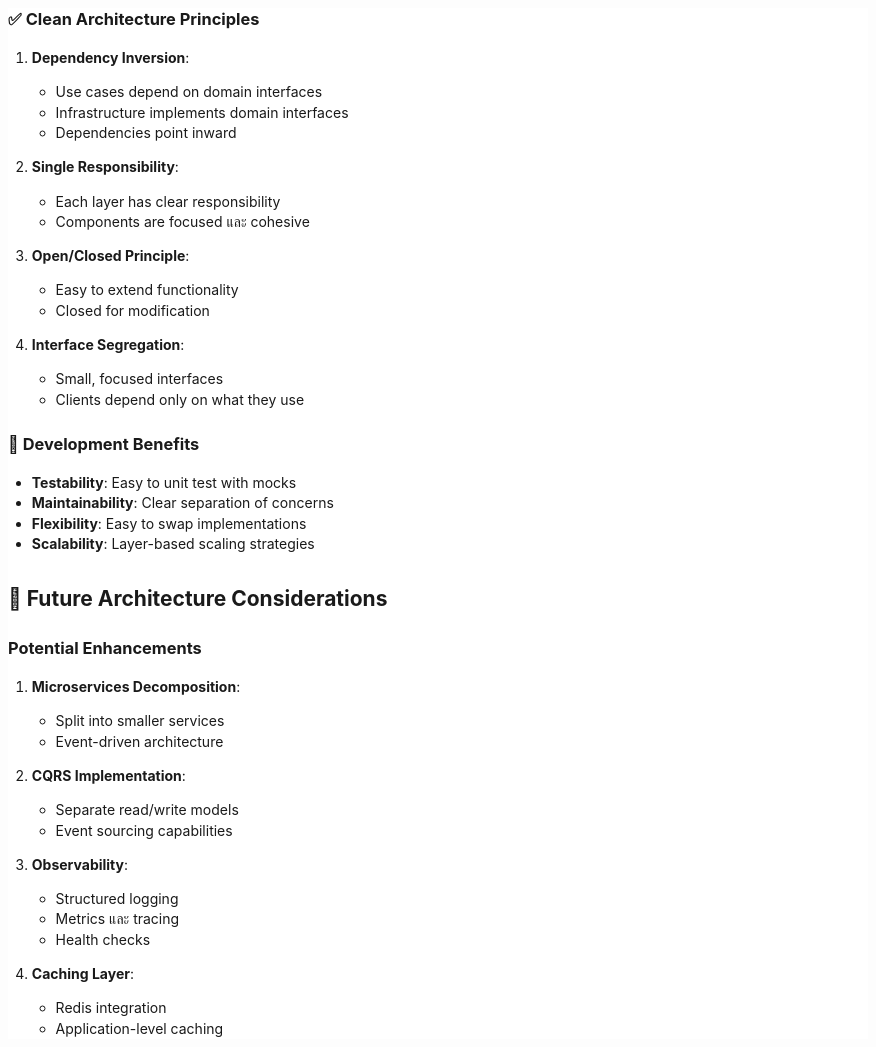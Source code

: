 ### ✅ **Clean Architecture Principles**

1. **Dependency Inversion**:
   - Use cases depend on domain interfaces
   - Infrastructure implements domain interfaces
   - Dependencies point inward

2. **Single Responsibility**:
   - Each layer has clear responsibility
   - Components are focused และ cohesive

3. **Open/Closed Principle**:
   - Easy to extend functionality
   - Closed for modification

4. **Interface Segregation**:
   - Small, focused interfaces
   - Clients depend only on what they use

### 🚀 **Development Benefits**

- **Testability**: Easy to unit test with mocks
- **Maintainability**: Clear separation of concerns
- **Flexibility**: Easy to swap implementations
- **Scalability**: Layer-based scaling strategies

## 🔮 Future Architecture Considerations

### Potential Enhancements

1. **Microservices Decomposition**:
   - Split into smaller services
   - Event-driven architecture

2. **CQRS Implementation**:
   - Separate read/write models
   - Event sourcing capabilities

3. **Observability**:
   - Structured logging
   - Metrics และ tracing
   - Health checks

4. **Caching Layer**:
   - Redis integration
   - Application-level caching
